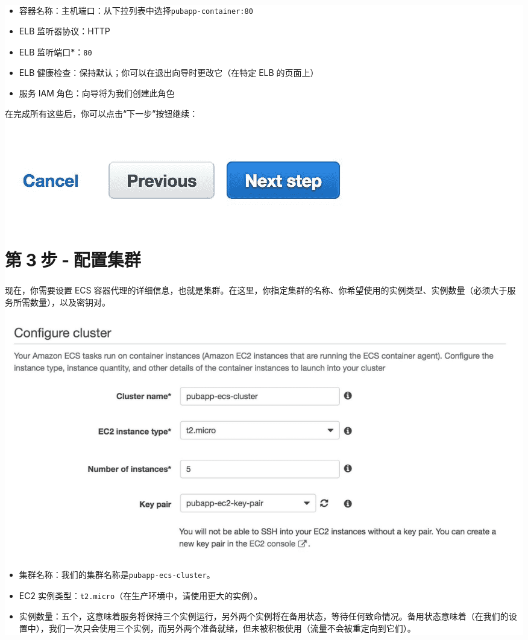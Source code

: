 +   容器名称：主机端口：从下拉列表中选择`pubapp-container:80`

+   ELB 监听器协议：HTTP

+   ELB 监听端口*：`80`

+   ELB 健康检查：保持默认；你可以在退出向导时更改它（在特定 ELB 的页面上）

+   服务 IAM 角色：向导将为我们创建此角色

在完成所有这些后，你可以点击“下一步”按钮继续：

![图片](img/00134.jpeg)

# 第 3 步 - 配置集群

现在，你需要设置 ECS 容器代理的详细信息，也就是集群。在这里，你指定集群的名称、你希望使用的实例类型、实例数量（必须大于服务所需数量），以及密钥对。

![图片](img/00135.jpeg)

+   集群名称：我们的集群名称是`pubapp-ecs-cluster`。

+   EC2 实例类型：`t2.micro`（在生产环境中，请使用更大的实例）。

+   实例数量：五个，这意味着服务将保持三个实例运行，另外两个实例将在备用状态，等待任何致命情况。备用状态意味着（在我们的设置中），我们一次只会使用三个实例，而另外两个准备就绪，但未被积极使用（流量不会被重定向到它们）。
